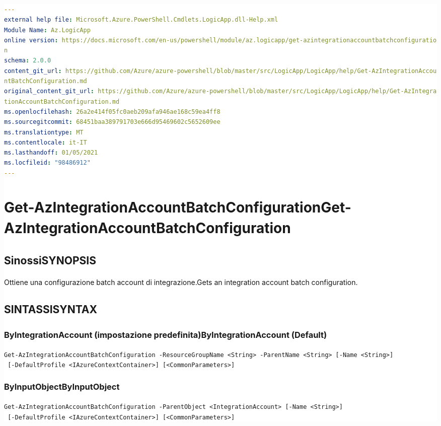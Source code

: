 ```yaml
---
external help file: Microsoft.Azure.PowerShell.Cmdlets.LogicApp.dll-Help.xml
Module Name: Az.LogicApp
online version: https://docs.microsoft.com/en-us/powershell/module/az.logicapp/get-azintegrationaccountbatchconfiguration
schema: 2.0.0
content_git_url: https://github.com/Azure/azure-powershell/blob/master/src/LogicApp/LogicApp/help/Get-AzIntegrationAccountBatchConfiguration.md
original_content_git_url: https://github.com/Azure/azure-powershell/blob/master/src/LogicApp/LogicApp/help/Get-AzIntegrationAccountBatchConfiguration.md
ms.openlocfilehash: 26a2e414f05fc0aeb209afa946ae168c59ea4ff8
ms.sourcegitcommit: 68451baa389791703e666d95469602c5652609ee
ms.translationtype: MT
ms.contentlocale: it-IT
ms.lasthandoff: 01/05/2021
ms.locfileid: "98486912"
---
```

# <span data-ttu-id="cc4d4-101">Get-AzIntegrationAccountBatchConfiguration</span><span class="sxs-lookup"><span data-stu-id="cc4d4-101">Get-AzIntegrationAccountBatchConfiguration</span></span>

## <span data-ttu-id="cc4d4-102">Sinossi</span><span class="sxs-lookup"><span data-stu-id="cc4d4-102">SYNOPSIS</span></span>
<span data-ttu-id="cc4d4-103">Ottiene una configurazione batch account di integrazione.</span><span class="sxs-lookup"><span data-stu-id="cc4d4-103">Gets an integration account batch configuration.</span></span>

## <span data-ttu-id="cc4d4-104">SINTASSI</span><span class="sxs-lookup"><span data-stu-id="cc4d4-104">SYNTAX</span></span>

### <span data-ttu-id="cc4d4-105">ByIntegrationAccount (impostazione predefinita)</span><span class="sxs-lookup"><span data-stu-id="cc4d4-105">ByIntegrationAccount (Default)</span></span>
```
Get-AzIntegrationAccountBatchConfiguration -ResourceGroupName <String> -ParentName <String> [-Name <String>]
 [-DefaultProfile <IAzureContextContainer>] [<CommonParameters>]
```

### <span data-ttu-id="cc4d4-106">ByInputObject</span><span class="sxs-lookup"><span data-stu-id="cc4d4-106">ByInputObject</span></span>
```
Get-AzIntegrationAccountBatchConfiguration -ParentObject <IntegrationAccount> [-Name <String>]
 [-DefaultProfile <IAzureContextContainer>] [<CommonParameters>]
```

